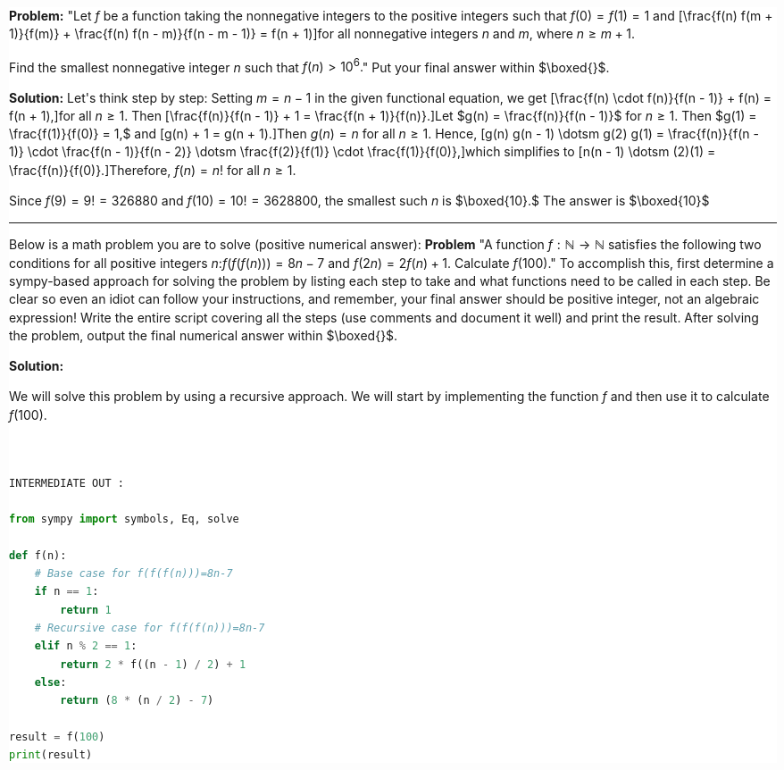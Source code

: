 **Problem:** 
"Let $f$ be a function taking the nonnegative integers to the positive integers such that $f(0) = f(1) = 1$ and
\[\frac{f(n) f(m + 1)}{f(m)} + \frac{f(n) f(n - m)}{f(n - m - 1)} = f(n + 1)\]for all nonnegative integers $n$ and $m,$ where $n \ge m + 1.$

Find the smallest nonnegative integer $n$ such that $f(n) > 10^6.$"
Put your final answer within $\boxed{}$.

**Solution:** 
Let's think step by step:
Setting $m = n - 1$ in the given functional equation, we get
\[\frac{f(n) \cdot f(n)}{f(n - 1)} + f(n) = f(n + 1),\]for all $n \ge 1.$  Then
\[\frac{f(n)}{f(n - 1)} + 1 = \frac{f(n + 1)}{f(n)}.\]Let $g(n) = \frac{f(n)}{f(n - 1)}$ for $n \ge 1.$  Then $g(1) = \frac{f(1)}{f(0)} = 1,$ and
\[g(n) + 1 = g(n + 1).\]Then $g(n) = n$ for all $n \ge 1.$  Hence,
\[g(n) g(n - 1) \dotsm g(2) g(1) = \frac{f(n)}{f(n - 1)} \cdot \frac{f(n - 1)}{f(n - 2)} \dotsm \frac{f(2)}{f(1)} \cdot \frac{f(1)}{f(0)},\]which simplifies to
\[n(n - 1) \dotsm (2)(1) = \frac{f(n)}{f(0)}.\]Therefore, $f(n) = n!$ for all $n \ge 1.$

Since $f(9) = 9! = 326880$ and $f(10) = 10! = 3628800,$ the smallest such $n$ is $\boxed{10}.$ The answer is $\boxed{10}$


---

Below is a math problem you are to solve (positive numerical answer):
**Problem**
"A function $f: \mathbb N \to \mathbb N$ satisfies the following two conditions for all positive integers $n$:$f(f(f(n)))=8n-7$ and $f(2n)=2f(n)+1$. Calculate $f(100)$."
To accomplish this, first determine a sympy-based approach for solving the problem by listing each step to take and what functions need to be called in each step. Be clear so even an idiot can follow your instructions, and remember, your final answer should be positive integer, not an algebraic expression!
Write the entire script covering all the steps (use comments and document it well) and print the result. After solving the problem, output the final numerical answer within $\boxed{}$.

**Solution:** 


We will solve this problem by using a recursive approach. We will start by implementing the function $f$ and then use it to calculate $f(100)$.

```python


INTERMEDIATE OUT :

from sympy import symbols, Eq, solve

def f(n):
    # Base case for f(f(f(n)))=8n-7
    if n == 1:
        return 1
    # Recursive case for f(f(f(n)))=8n-7
    elif n % 2 == 1:
        return 2 * f((n - 1) / 2) + 1
    else:
        return (8 * (n / 2) - 7)

result = f(100)
print(result)
```
